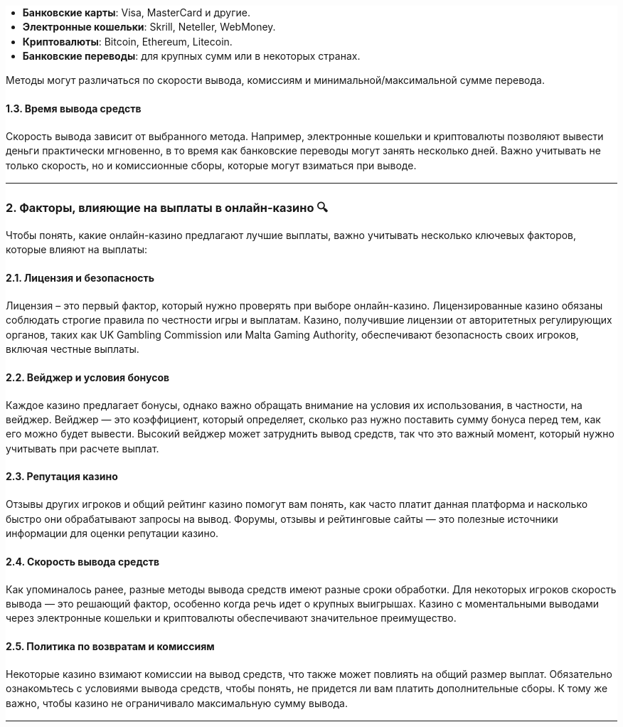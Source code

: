 * **Банковские карты**: Visa, MasterCard и другие.
* **Электронные кошельки**: Skrill, Neteller, WebMoney.
* **Криптовалюты**: Bitcoin, Ethereum, Litecoin.
* **Банковские переводы**: для крупных сумм или в некоторых странах.

Методы могут различаться по скорости вывода, комиссиям и минимальной/максимальной сумме перевода.

#### 1.3. Время вывода средств

Скорость вывода зависит от выбранного метода. Например, электронные кошельки и криптовалюты позволяют вывести деньги практически мгновенно, в то время как банковские переводы могут занять несколько дней. Важно учитывать не только скорость, но и комиссионные сборы, которые могут взиматься при выводе.

***

### 2. Факторы, влияющие на выплаты в онлайн-казино 🔍

Чтобы понять, какие онлайн-казино предлагают лучшие выплаты, важно учитывать несколько ключевых факторов, которые влияют на выплаты:

#### 2.1. Лицензия и безопасность

Лицензия – это первый фактор, который нужно проверять при выборе онлайн-казино. Лицензированные казино обязаны соблюдать строгие правила по честности игры и выплатам. Казино, получившие лицензии от авторитетных регулирующих органов, таких как UK Gambling Commission или Malta Gaming Authority, обеспечивают безопасность своих игроков, включая честные выплаты.

#### 2.2. Вейджер и условия бонусов

Каждое казино предлагает бонусы, однако важно обращать внимание на условия их использования, в частности, на вейджер. Вейджер — это коэффициент, который определяет, сколько раз нужно поставить сумму бонуса перед тем, как его можно будет вывести. Высокий вейджер может затруднить вывод средств, так что это важный момент, который нужно учитывать при расчете выплат.

#### 2.3. Репутация казино

Отзывы других игроков и общий рейтинг казино помогут вам понять, как часто платит данная платформа и насколько быстро они обрабатывают запросы на вывод. Форумы, отзывы и рейтинговые сайты — это полезные источники информации для оценки репутации казино.

#### 2.4. Скорость вывода средств

Как упоминалось ранее, разные методы вывода средств имеют разные сроки обработки. Для некоторых игроков скорость вывода — это решающий фактор, особенно когда речь идет о крупных выигрышах. Казино с моментальными выводами через электронные кошельки и криптовалюты обеспечивают значительное преимущество.

#### 2.5. Политика по возвратам и комиссиям

Некоторые казино взимают комиссии на вывод средств, что также может повлиять на общий размер выплат. Обязательно ознакомьтесь с условиями вывода средств, чтобы понять, не придется ли вам платить дополнительные сборы. К тому же важно, чтобы казино не ограничивало максимальную сумму вывода.

***
